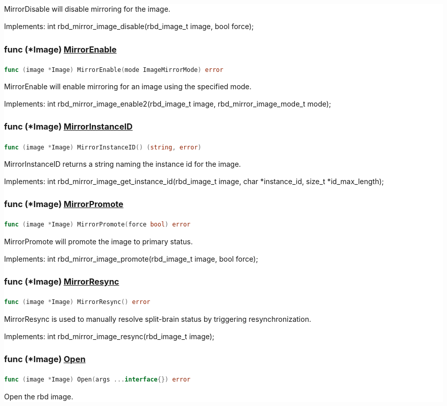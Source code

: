 MirrorDisable will disable mirroring for the image\.

Implements: int rbd\_mirror\_image\_disable\(rbd\_image\_t image\, bool force\);

### func \(\*Image\) [MirrorEnable](<https://github.com/ceph/go-ceph/blob/master/rbd/mirror.go#L148>)

```go
func (image *Image) MirrorEnable(mode ImageMirrorMode) error
```

MirrorEnable will enable mirroring for an image using the specified mode\.

Implements: int rbd\_mirror\_image\_enable2\(rbd\_image\_t image\, rbd\_mirror\_image\_mode\_t mode\);

### func \(\*Image\) [MirrorInstanceID](<https://github.com/ceph/go-ceph/blob/master/rbd/mirror.go#L211>)

```go
func (image *Image) MirrorInstanceID() (string, error)
```

MirrorInstanceID returns a string naming the instance id for the image\.

Implements: int rbd\_mirror\_image\_get\_instance\_id\(rbd\_image\_t image\, char \*instance\_id\, size\_t \*id\_max\_length\);

### func \(\*Image\) [MirrorPromote](<https://github.com/ceph/go-ceph/blob/master/rbd/mirror.go#L172>)

```go
func (image *Image) MirrorPromote(force bool) error
```

MirrorPromote will promote the image to primary status\.

Implements: int rbd\_mirror\_image\_promote\(rbd\_image\_t image\, bool force\);

### func \(\*Image\) [MirrorResync](<https://github.com/ceph/go-ceph/blob/master/rbd/mirror.go#L197>)

```go
func (image *Image) MirrorResync() error
```

MirrorResync is used to manually resolve split\-brain status by triggering resynchronization\.

Implements: int rbd\_mirror\_image\_resync\(rbd\_image\_t image\);

### func \(\*Image\) [Open](<https://github.com/ceph/go-ceph/blob/master/rbd/rbd.go#L333>)

```go
func (image *Image) Open(args ...interface{}) error
```

Open the rbd image\.
